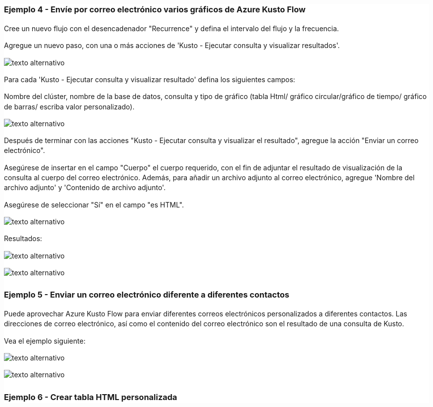 ### <a name="example-4---email-multiple-azure-kusto-flow-charts"></a>Ejemplo 4 - Envíe por correo electrónico varios gráficos de Azure Kusto Flow

Cree un nuevo flujo con el desencadenador "Recurrence" y defina el intervalo del flujo y la frecuencia. 

Agregue un nuevo paso, con una o más acciones de 'Kusto - Ejecutar consulta y visualizar resultados'. 

![texto alternativo](./Images/KustoTools-Flow/flow-severalqueries.png "flujo-variasconsultas")

Para cada 'Kusto - Ejecutar consulta y visualizar resultado' defina los siguientes campos:

Nombre del clúster, nombre de la base de datos, consulta y tipo de gráfico (tabla Html/ gráfico circular/gráfico de tiempo/ gráfico de barras/ escriba valor personalizado).

![texto alternativo](./Images/KustoTools-Flow/flow-visualizeresultsmultipleattachments.png "flujo-visualizeresultsmultipleattachments")

Después de terminar con las acciones "Kusto - Ejecutar consulta y visualizar el resultado", agregue la acción "Enviar un correo electrónico". 

Asegúrese de insertar en el campo "Cuerpo" el cuerpo requerido, con el fin de adjuntar el resultado de visualización de la consulta al cuerpo del correo electrónico.
Además, para añadir un archivo adjunto al correo electrónico, agregue 'Nombre del archivo adjunto' y 'Contenido de archivo adjunto'.

Asegúrese de seleccionar "Sí" en el campo "es HTML".

![texto alternativo](./Images/KustoTools-Flow/flow-emailmultipleattachments.png "flujo-emailmultipleattachments")

Resultados:

![texto alternativo](./Images/KustoTools-Flow/flow-resultsmultipleattachments.png "flujo-resultadosmultipleadjuntos")

![texto alternativo](./Images/KustoTools-Flow/flow-resultsmultipleattachments2.png "flujo-resultadosmultipleattachments2")

### <a name="example-5---send-a-different-email-to-different-contacts"></a>Ejemplo 5 - Enviar un correo electrónico diferente a diferentes contactos

Puede aprovechar Azure Kusto Flow para enviar diferentes correos electrónicos personalizados a diferentes contactos. Las direcciones de correo electrónico, así como el contenido del correo electrónico son el resultado de una consulta de Kusto.

Vea el ejemplo siguiente:

![texto alternativo](./Images/KustoTools-Flow/flow-dynamicemailkusto.png "flujo dinámicoemailkusto")

![texto alternativo](./Images/KustoTools-Flow/flow-dynamicemail.png "flujo-dynamicemail")

### <a name="example-6---create-custom-html-table"></a>Ejemplo 6 - Crear tabla HTML personalizada
